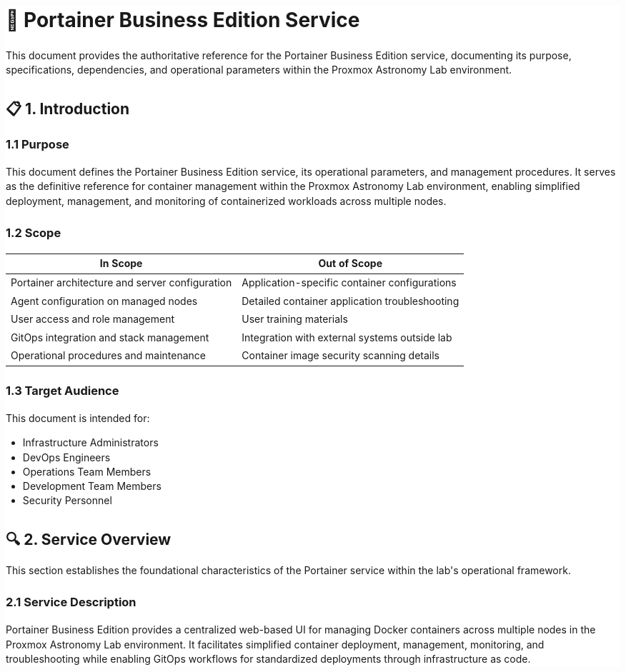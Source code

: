 

# 🔧 **Portainer Business Edition Service**

This document provides the authoritative reference for the Portainer Business Edition service, documenting its purpose, specifications, dependencies, and operational parameters within the Proxmox Astronomy Lab environment.

## 📋 **1. Introduction**

### **1.1 Purpose**

This document defines the Portainer Business Edition service, its operational parameters, and management procedures. It serves as the definitive reference for container management within the Proxmox Astronomy Lab environment, enabling simplified deployment, management, and monitoring of containerized workloads across multiple nodes.

### **1.2 Scope**

| **In Scope** | **Out of Scope** |
|--------------|------------------|
| Portainer architecture and server configuration | Application-specific container configurations |
| Agent configuration on managed nodes | Detailed container application troubleshooting |
| User access and role management | User training materials |
| GitOps integration and stack management | Integration with external systems outside lab |
| Operational procedures and maintenance | Container image security scanning details |

### **1.3 Target Audience**

This document is intended for:

- Infrastructure Administrators
- DevOps Engineers
- Operations Team Members
- Development Team Members
- Security Personnel

## 🔍 **2. Service Overview**

This section establishes the foundational characteristics of the Portainer service within the lab's operational framework.

### **2.1 Service Description**

Portainer Business Edition provides a centralized web-based UI for managing Docker containers across multiple nodes in the Proxmox Astronomy Lab environment. It facilitates simplified container deployment, management, monitoring, and troubleshooting while enabling GitOps workflows for standardized deployments through infrastructure as code.
